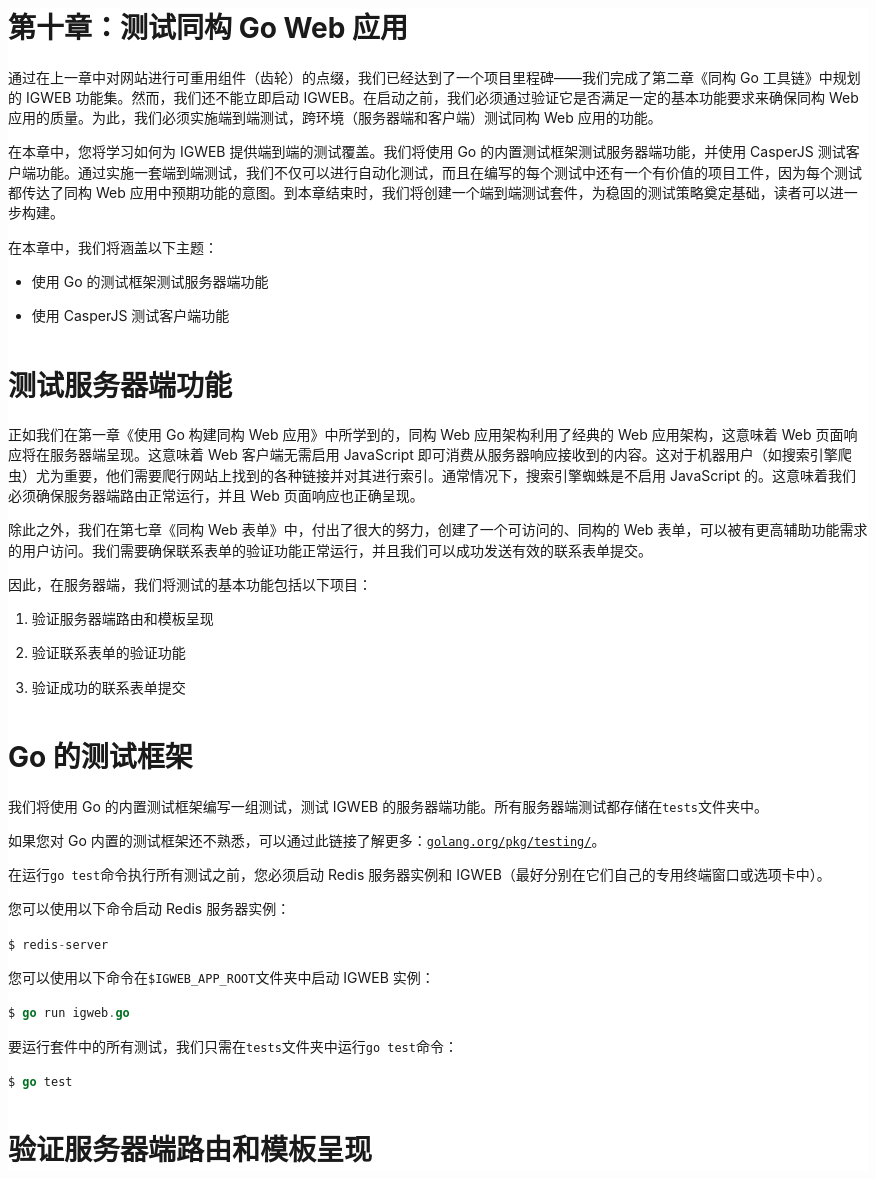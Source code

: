 # 第十章：测试同构 Go Web 应用

通过在上一章中对网站进行可重用组件（齿轮）的点缀，我们已经达到了一个项目里程碑——我们完成了第二章《同构 Go 工具链》中规划的 IGWEB 功能集。然而，我们还不能立即启动 IGWEB。在启动之前，我们必须通过验证它是否满足一定的基本功能要求来确保同构 Web 应用的质量。为此，我们必须实施端到端测试，跨环境（服务器端和客户端）测试同构 Web 应用的功能。

在本章中，您将学习如何为 IGWEB 提供端到端的测试覆盖。我们将使用 Go 的内置测试框架测试服务器端功能，并使用 CasperJS 测试客户端功能。通过实施一套端到端测试，我们不仅可以进行自动化测试，而且在编写的每个测试中还有一个有价值的项目工件，因为每个测试都传达了同构 Web 应用中预期功能的意图。到本章结束时，我们将创建一个端到端测试套件，为稳固的测试策略奠定基础，读者可以进一步构建。

在本章中，我们将涵盖以下主题：

+   使用 Go 的测试框架测试服务器端功能

+   使用 CasperJS 测试客户端功能

# 测试服务器端功能

正如我们在第一章《使用 Go 构建同构 Web 应用》中所学到的，同构 Web 应用架构利用了经典的 Web 应用架构，这意味着 Web 页面响应将在服务器端呈现。这意味着 Web 客户端无需启用 JavaScript 即可消费从服务器响应接收到的内容。这对于机器用户（如搜索引擎爬虫）尤为重要，他们需要爬行网站上找到的各种链接并对其进行索引。通常情况下，搜索引擎蜘蛛是不启用 JavaScript 的。这意味着我们必须确保服务器端路由正常运行，并且 Web 页面响应也正确呈现。

除此之外，我们在第七章《同构 Web 表单》中，付出了很大的努力，创建了一个可访问的、同构的 Web 表单，可以被有更高辅助功能需求的用户访问。我们需要确保联系表单的验证功能正常运行，并且我们可以成功发送有效的联系表单提交。

因此，在服务器端，我们将测试的基本功能包括以下项目：

1.  验证服务器端路由和模板呈现

1.  验证联系表单的验证功能

1.  验证成功的联系表单提交

# Go 的测试框架

我们将使用 Go 的内置测试框架编写一组测试，测试 IGWEB 的服务器端功能。所有服务器端测试都存储在`tests`文件夹中。

如果您对 Go 内置的测试框架还不熟悉，可以通过此链接了解更多：[`golang.org/pkg/testing/`](https://golang.org/pkg/testing/)。

在运行`go test`命令执行所有测试之前，您必须启动 Redis 服务器实例和 IGWEB（最好分别在它们自己的专用终端窗口或选项卡中）。

您可以使用以下命令启动 Redis 服务器实例：

```go
$ redis-server
```

您可以使用以下命令在`$IGWEB_APP_ROOT`文件夹中启动 IGWEB 实例：

```go
$ go run igweb.go
```

要运行套件中的所有测试，我们只需在`tests`文件夹中运行`go test`命令：

```go
$ go test
```

# 验证服务器端路由和模板呈现
